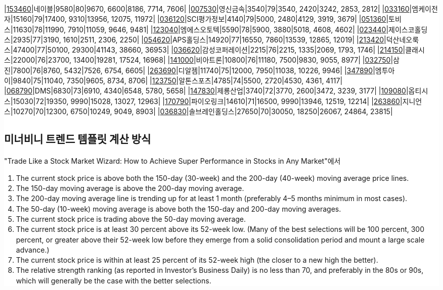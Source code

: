 |[153460](https://finance.daum.net/quotes/A153460)|네이블|9580|80|9670, 6600|8186, 7714, 7606|
|[007530](https://finance.daum.net/quotes/A007530)|영신금속|3540|79|3540, 2420|3242, 2853, 2812|
|[033160](https://finance.daum.net/quotes/A033160)|엠케이전자|15160|79|17400, 9310|13956, 12075, 11972|
|[036120](https://finance.daum.net/quotes/A036120)|SCI평가정보|4140|79|5000, 2480|4129, 3919, 3679|
|[051360](https://finance.daum.net/quotes/A051360)|토비스|11630|78|11990, 7910|11059, 9646, 9481|
|[123040](https://finance.daum.net/quotes/A123040)|엠에스오토텍|5590|78|5900, 3880|5018, 4608, 4602|
|[023440](https://finance.daum.net/quotes/A023440)|제이스코홀딩스|2935|77|3190, 1610|2511, 2306, 2250|
|[054620](https://finance.daum.net/quotes/A054620)|APS홀딩스|14920|77|16550, 7860|13539, 12865, 12019|
|[213420](https://finance.daum.net/quotes/A213420)|덕산네오룩스|47400|77|50100, 29300|41143, 38660, 36953|
|[036620](https://finance.daum.net/quotes/A036620)|감성코퍼레이션|2215|76|2215, 1335|2069, 1793, 1746|
|[214150](https://finance.daum.net/quotes/A214150)|클래시스|22000|76|23700, 13400|19281, 17524, 16968|
|[141000](https://finance.daum.net/quotes/A141000)|비아트론|10800|76|11180, 7500|9830, 9055, 8977|
|[032750](https://finance.daum.net/quotes/A032750)|삼진|7800|76|8760, 5432|7526, 6754, 6605|
|[263690](https://finance.daum.net/quotes/A263690)|디알젬|11740|75|12000, 7950|11038, 10226, 9946|
|[347890](https://finance.daum.net/quotes/A347890)|엠투아이|9840|75|11040, 7350|9605, 8734, 8706|
|[123750](https://finance.daum.net/quotes/A123750)|알톤스포츠|4785|74|5500, 2720|4530, 4361, 4117|
|[068790](https://finance.daum.net/quotes/A068790)|DMS|6830|73|6910, 4340|6548, 5780, 5658|
|[147830](https://finance.daum.net/quotes/A147830)|제룡산업|3740|72|3770, 2600|3472, 3239, 3177|
|[109080](https://finance.daum.net/quotes/A109080)|옵티시스|15030|72|19350, 9990|15028, 13027, 12963|
|[170790](https://finance.daum.net/quotes/A170790)|파이오링크|14610|71|16500, 9990|13946, 12519, 12214|
|[263860](https://finance.daum.net/quotes/A263860)|지니언스|10270|70|12300, 6750|10249, 9049, 8903|
|[036830](https://finance.daum.net/quotes/A036830)|솔브레인홀딩스|27650|70|30050, 18250|26067, 24864, 23815|

## 미너비니 트렌드 템플릿 계산 방식

"Trade Like a Stock Market Wizard: How to Achieve Super Performance in Stocks in Any Market"에서

 1. The current stock price is above both the 150-day (30-week) and the 200-day (40-week) moving average price lines.
 1. The 150-day moving average is above the 200-day moving average.
 1. The 200-day moving average line is trending up for at least 1 month (preferably 4–5 months minimum in most cases).
 1. The 50-day (10-week) moving average is above both the 150-day and 200-day moving averages.
 1. The current stock price is trading above the 50-day moving average.
 1. The current stock price is at least 30 percent above its 52-week low. (Many of the best selections will be 100 percent, 300 percent, or greater above their 52-week low before they emerge from a solid consolidation period and mount a large scale advance.)
 1. The current stock price is within at least 25 percent of its 52-week high (the closer to a new high the better).
 1. The relative strength ranking (as reported in Investor’s Business Daily) is no less than 70, and preferably in the 80s or 90s, which will generally be the case with the better selections.
